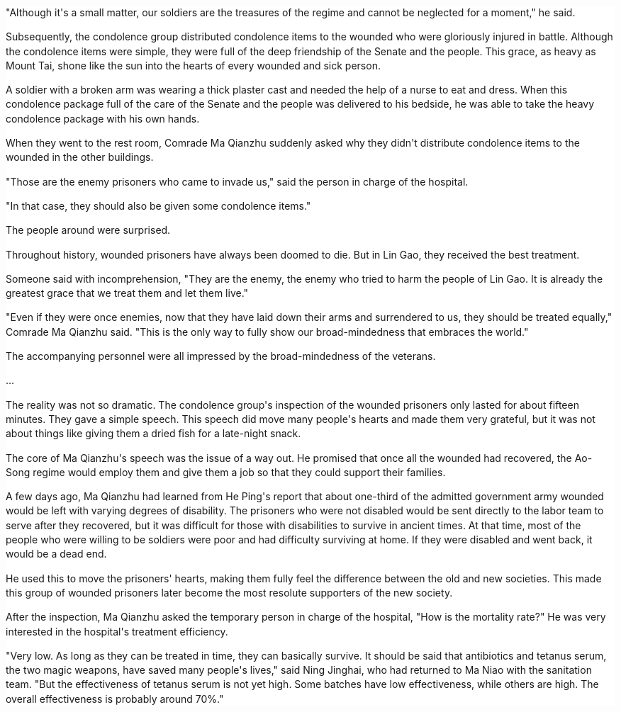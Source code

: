 "Although it's a small matter, our soldiers are the treasures of the regime and cannot be neglected for a moment," he said.

Subsequently, the condolence group distributed condolence items to the wounded who were gloriously injured in battle. Although the condolence items were simple, they were full of the deep friendship of the Senate and the people. This grace, as heavy as Mount Tai, shone like the sun into the hearts of every wounded and sick person.

A soldier with a broken arm was wearing a thick plaster cast and needed the help of a nurse to eat and dress. When this condolence package full of the care of the Senate and the people was delivered to his bedside, he was able to take the heavy condolence package with his own hands.

When they went to the rest room, Comrade Ma Qianzhu suddenly asked why they didn't distribute condolence items to the wounded in the other buildings.

"Those are the enemy prisoners who came to invade us," said the person in charge of the hospital.

"In that case, they should also be given some condolence items."

The people around were surprised.

Throughout history, wounded prisoners have always been doomed to die. But in Lin Gao, they received the best treatment.

Someone said with incomprehension, "They are the enemy, the enemy who tried to harm the people of Lin Gao. It is already the greatest grace that we treat them and let them live."

"Even if they were once enemies, now that they have laid down their arms and surrendered to us, they should be treated equally," Comrade Ma Qianzhu said. "This is the only way to fully show our broad-mindedness that embraces the world."

The accompanying personnel were all impressed by the broad-mindedness of the veterans.

...

The reality was not so dramatic. The condolence group's inspection of the wounded prisoners only lasted for about fifteen minutes. They gave a simple speech. This speech did move many people's hearts and made them very grateful, but it was not about things like giving them a dried fish for a late-night snack.

The core of Ma Qianzhu's speech was the issue of a way out. He promised that once all the wounded had recovered, the Ao-Song regime would employ them and give them a job so that they could support their families.

A few days ago, Ma Qianzhu had learned from He Ping's report that about one-third of the admitted government army wounded would be left with varying degrees of disability. The prisoners who were not disabled would be sent directly to the labor team to serve after they recovered, but it was difficult for those with disabilities to survive in ancient times. At that time, most of the people who were willing to be soldiers were poor and had difficulty surviving at home. If they were disabled and went back, it would be a dead end.

He used this to move the prisoners' hearts, making them fully feel the difference between the old and new societies. This made this group of wounded prisoners later become the most resolute supporters of the new society.

After the inspection, Ma Qianzhu asked the temporary person in charge of the hospital, "How is the mortality rate?" He was very interested in the hospital's treatment efficiency.

"Very low. As long as they can be treated in time, they can basically survive. It should be said that antibiotics and tetanus serum, the two magic weapons, have saved many people's lives," said Ning Jinghai, who had returned to Ma Niao with the sanitation team. "But the effectiveness of tetanus serum is not yet high. Some batches have low effectiveness, while others are high. The overall effectiveness is probably around 70%."
